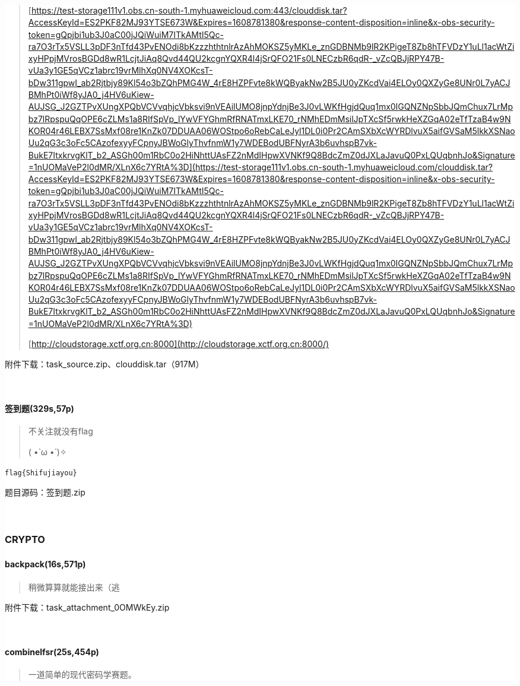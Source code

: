 > [https://test-storage111v1.obs.cn-south-1.myhuaweicloud.com:443/clouddisk.tar?AccessKeyId=ES2PKF82MJ93YTSE673W&Expires=1608781380&response-content-disposition=inline&x-obs-security-token=gQpjbi1ub3J0aC00jJQiWuiM7ITkAMtI5Qc-ra7O3rTx5VSLL3pDF3nTfd43PvENOdi8bKzzzhthtnlrAzAhMOKSZ5yMKLe_znGDBNMb9lR2KPigeT8Zb8hTFVDzY1uLl1acWtZixyHPpjMVrosBGDd8wR1LcjtJiAq8Qvd44QU2kcgnYQXR4l4jSrQFO21Fs0LNECzbR6qdR-_vZcQBJjRPY47B-vUa3y1GE5qVCz1abrc19vrMlhXq0NV4XOKcsT-bDw311gpwI_ab2Rjtbjy89Kl54o3bZQhPMG4W_4rE8HZPFvte8kWQByakNw2B5JU0yZKcdVai4ELOy0QXZyGe8UNr0L7yACJBMhPt0iWf8yJA0_j4HV6uKiew-AUJSG_J2GZTPvXUngXPQbVCVvqhjcVbksvi9nVEAilUMO8jnpYdnjBe3J0vLWKfHgjdQuq1mx0IGQNZNpSbbJQmChux7LrMpbz7lRpspuQqOPE6cZLMs1a8RIfSpVp_lYwVFYGhmRfRNATmxLKE70_rNMhEDmMsilJpTXcSf5rwkHeXZGqA02eTfTzaB4w9NKOR04r46LEBX7SsMxf08re1KnZk07DDUAA06WOStpo6oRebCaLeJyl1DL0i0Pr2CAmSXbXcWYRDlvuX5aifGVSaM5lkkXSNaoUu2qG3c3oFc5CAzofexyyFCpnyJBWoGlyThvfnmW1y7WDEBodUBFNyrA3b6uvhspB7vk-BukE7ItxkrvgKlT_b2_ASGh00m1RbC0o2HiNhttUAsFZ2nMdIHpwXVNKf9Q8BdcZmZ0dJXLaJavuQ0PxLQUqbnhJo&Signature=1nUOMaVeP2l0dMR/XLnX6c7YRtA%3D](https://test-storage111v1.obs.cn-south-1.myhuaweicloud.com/clouddisk.tar?AccessKeyId=ES2PKF82MJ93YTSE673W&Expires=1608781380&response-content-disposition=inline&x-obs-security-token=gQpjbi1ub3J0aC00jJQiWuiM7ITkAMtI5Qc-ra7O3rTx5VSLL3pDF3nTfd43PvENOdi8bKzzzhthtnlrAzAhMOKSZ5yMKLe_znGDBNMb9lR2KPigeT8Zb8hTFVDzY1uLl1acWtZixyHPpjMVrosBGDd8wR1LcjtJiAq8Qvd44QU2kcgnYQXR4l4jSrQFO21Fs0LNECzbR6qdR-_vZcQBJjRPY47B-vUa3y1GE5qVCz1abrc19vrMlhXq0NV4XOKcsT-bDw311gpwI_ab2Rjtbjy89Kl54o3bZQhPMG4W_4rE8HZPFvte8kWQByakNw2B5JU0yZKcdVai4ELOy0QXZyGe8UNr0L7yACJBMhPt0iWf8yJA0_j4HV6uKiew-AUJSG_J2GZTPvXUngXPQbVCVvqhjcVbksvi9nVEAilUMO8jnpYdnjBe3J0vLWKfHgjdQuq1mx0IGQNZNpSbbJQmChux7LrMpbz7lRpspuQqOPE6cZLMs1a8RIfSpVp_lYwVFYGhmRfRNATmxLKE70_rNMhEDmMsilJpTXcSf5rwkHeXZGqA02eTfTzaB4w9NKOR04r46LEBX7SsMxf08re1KnZk07DDUAA06WOStpo6oRebCaLeJyl1DL0i0Pr2CAmSXbXcWYRDlvuX5aifGVSaM5lkkXSNaoUu2qG3c3oFc5CAzofexyyFCpnyJBWoGlyThvfnmW1y7WDEBodUBFNyrA3b6uvhspB7vk-BukE7ItxkrvgKlT_b2_ASGh00m1RbC0o2HiNhttUAsFZ2nMdIHpwXVNKf9Q8BdcZmZ0dJXLaJavuQ0PxLQUqbnhJo&Signature=1nUOMaVeP2l0dMR/XLnX6c7YRtA%3D)
>
> [http://cloudstorage.xctf.org.cn:8000](http://cloudstorage.xctf.org.cn:8000/)

附件下载：task_source.zip、clouddisk.tar（917M）

<br/>

#### 签到题(329s,57p)

> 不关注就没有flag
>
> ( •̀ ω •́ )✧

```
flag{Shifujiayou}
```

题目源码：签到题.zip

<br/>

### CRYPTO

#### backpack(16s,571p)

> 稍微算算就能接出来（逃

附件下载：task_attachment_0OMWkEy.zip

<br/>

#### combinelfsr(25s,454p)

> 一道简单的现代密码学赛题。
